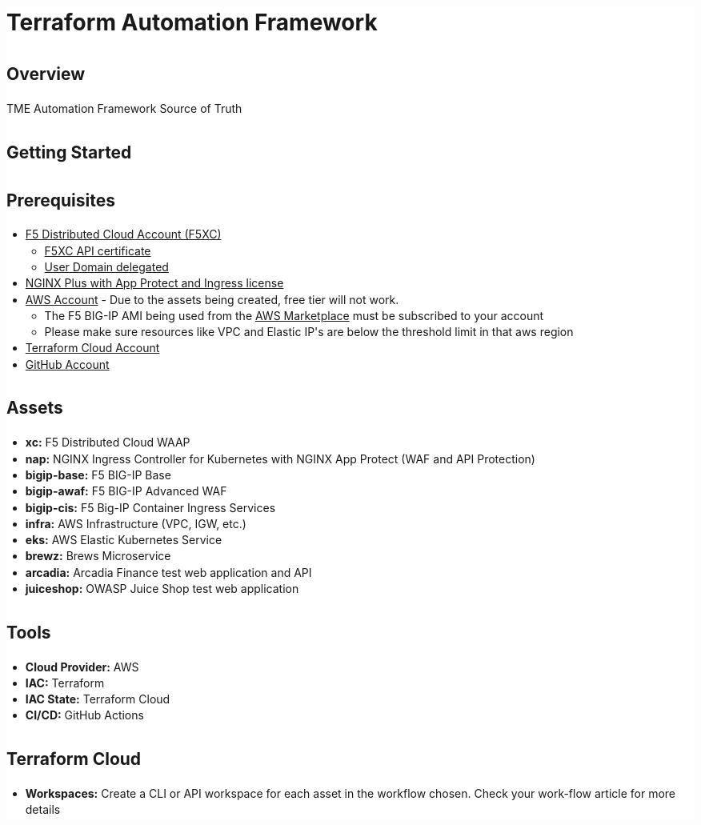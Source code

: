 # Terraform Automation Framework

## Overview

TME Automation Framework Source of Truth

## Getting Started

## Prerequisites

* [F5 Distributed Cloud Account (F5XC)](https://console.ves.volterra.io/signup/usage_plan)
  * [F5XC API certificate](https://docs.cloud.f5.com/docs/how-to/user-mgmt/credentials)
  * [User Domain delegated](https://docs.cloud.f5.com/docs/how-to/app-networking/domain-delegation)
* [NGINX Plus with App Protect and Ingress license](https://www.nginx.com/free-trial-request/)
* [AWS Account](https://aws.amazon.com) - Due to the assets being created, free tier will not work.
  * The F5 BIG-IP AMI being used from the [AWS Marketplace](https://aws.amazon.com/marketplace) must be subscribed to your account
  * Please make sure resources like VPC and Elastic IP's are below the threshold limit in that aws region
* [Terraform Cloud Account](https://developer.hashicorp.com/terraform/tutorials/cloud-get-started)
* [GitHub Account](https://github.com)

## Assets

* **xc:**        F5 Distributed Cloud WAAP
* **nap:**       NGINX Ingress Controller for Kubernetes with NGINX App Protect (WAF and API Protection)
* **bigip-base:**     F5 BIG-IP Base
* **bigip-awaf:**     F5 BIG-IP Advanced WAF
* **bigip-cis:**      F5 Big-IP Container Ingress Services
* **infra:**     AWS Infrastructure (VPC, IGW, etc.)
* **eks:**       AWS Elastic Kubernetes Service
* **brewz:**     Brews Microservice
* **arcadia:**   Arcadia Finance test web application and API
* **juiceshop:** OWASP Juice Shop test web application

## Tools

* **Cloud Provider:** AWS
* **IAC:** Terraform
* **IAC State:** Terraform Cloud
* **CI/CD:** GitHub Actions

## Terraform Cloud

* **Workspaces:** Create a CLI or API workspace for each asset in the workflow chosen. Check your work-flow article for more details
